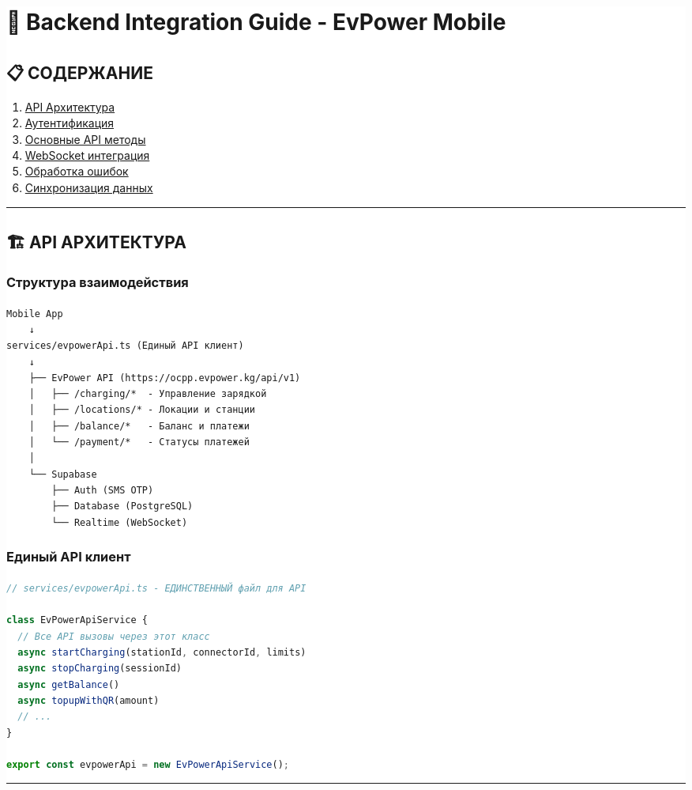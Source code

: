 # 🔌 Backend Integration Guide - EvPower Mobile

## 📋 СОДЕРЖАНИЕ
1. [API Архитектура](#api-архитектура)
2. [Аутентификация](#аутентификация)
3. [Основные API методы](#основные-api-методы)
4. [WebSocket интеграция](#websocket-интеграция)
5. [Обработка ошибок](#обработка-ошибок)
6. [Синхронизация данных](#синхронизация-данных)

---

## 🏗️ API АРХИТЕКТУРА

### Структура взаимодействия
```
Mobile App
    ↓
services/evpowerApi.ts (Единый API клиент)
    ↓
    ├── EvPower API (https://ocpp.evpower.kg/api/v1)
    │   ├── /charging/*  - Управление зарядкой
    │   ├── /locations/* - Локации и станции
    │   ├── /balance/*   - Баланс и платежи
    │   └── /payment/*   - Статусы платежей
    │
    └── Supabase
        ├── Auth (SMS OTP)
        ├── Database (PostgreSQL)
        └── Realtime (WebSocket)
```

### Единый API клиент
```typescript
// services/evpowerApi.ts - ЕДИНСТВЕННЫЙ файл для API

class EvPowerApiService {
  // Все API вызовы через этот класс
  async startCharging(stationId, connectorId, limits)
  async stopCharging(sessionId)
  async getBalance()
  async topupWithQR(amount)
  // ...
}

export const evpowerApi = new EvPowerApiService();
```

---
